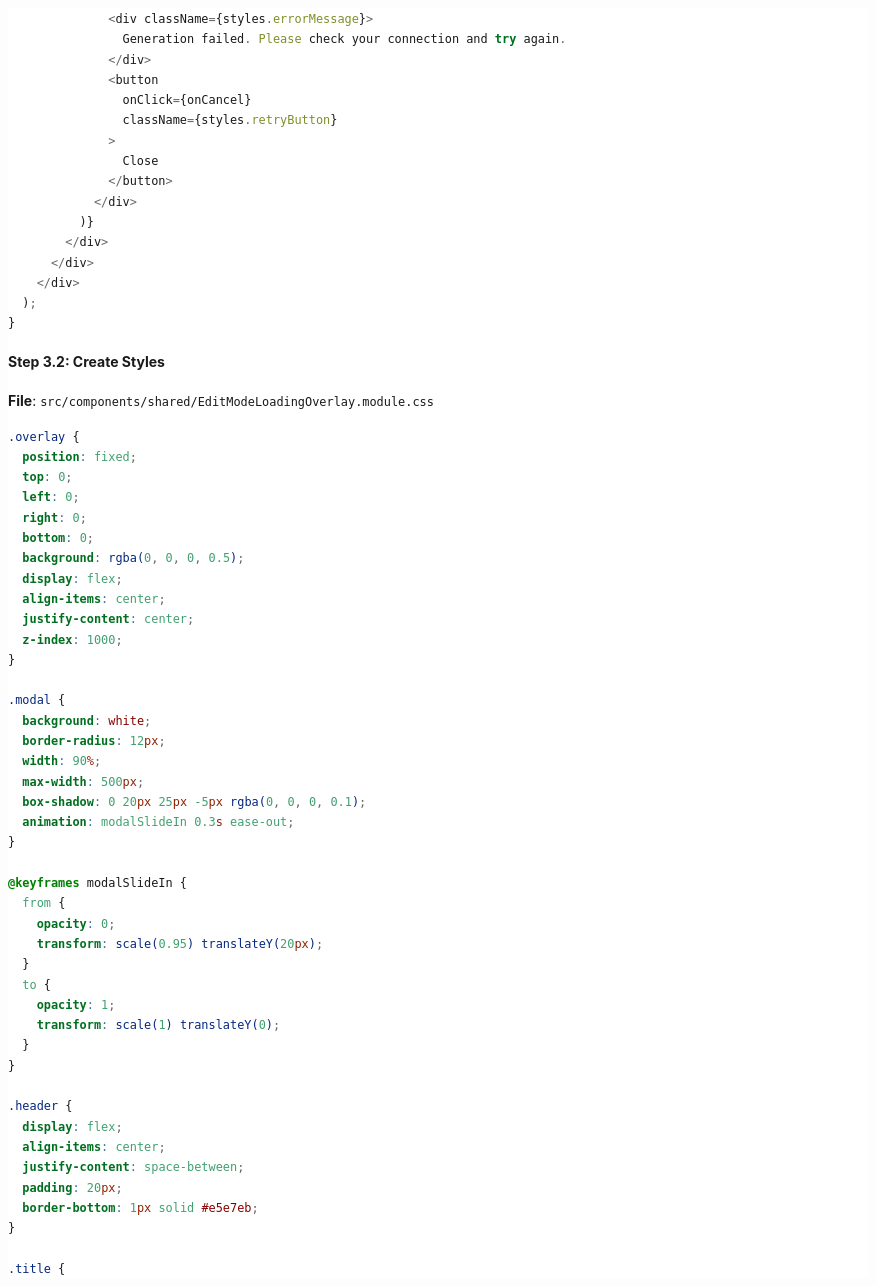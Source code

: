 ```typescript
              <div className={styles.errorMessage}>
                Generation failed. Please check your connection and try again.
              </div>
              <button 
                onClick={onCancel}
                className={styles.retryButton}
              >
                Close
              </button>
            </div>
          )}
        </div>
      </div>
    </div>
  );
}
```

#### Step 3.2: Create Styles
**File**: `src/components/shared/EditModeLoadingOverlay.module.css`

```css
.overlay {
  position: fixed;
  top: 0;
  left: 0;
  right: 0;
  bottom: 0;
  background: rgba(0, 0, 0, 0.5);
  display: flex;
  align-items: center;
  justify-content: center;
  z-index: 1000;
}

.modal {
  background: white;
  border-radius: 12px;
  width: 90%;
  max-width: 500px;
  box-shadow: 0 20px 25px -5px rgba(0, 0, 0, 0.1);
  animation: modalSlideIn 0.3s ease-out;
}

@keyframes modalSlideIn {
  from {
    opacity: 0;
    transform: scale(0.95) translateY(20px);
  }
  to {
    opacity: 1;
    transform: scale(1) translateY(0);
  }
}

.header {
  display: flex;
  align-items: center;
  justify-content: space-between;
  padding: 20px;
  border-bottom: 1px solid #e5e7eb;
}

.title {
```